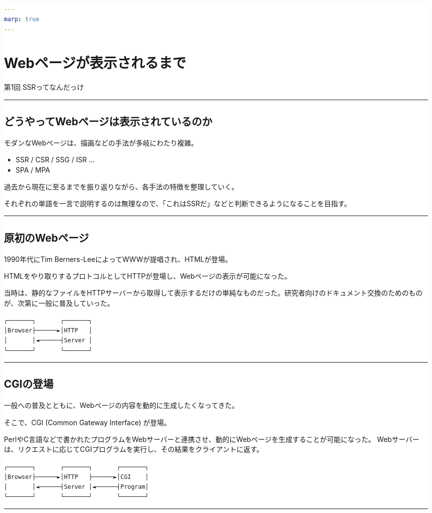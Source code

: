 ```yaml
---
marp: true
---
```


# Webページが表示されるまで

第1回 SSRってなんだっけ

---

## どうやってWebページは表示されているのか

モダンなWebページは、描画などの手法が多岐にわたり複雑。

- SSR / CSR / SSG / ISR ...
- SPA / MPA

過去から現在に至るまでを振り返りながら、各手法の特徴を整理していく。

それぞれの単語を一言で説明するのは無理なので、「これはSSRだ」などと判断できるようになることを目指す。

---

## 原初のWebページ

1990年代にTim Berners-LeeによってWWWが提唱され、HTMLが登場。

HTMLをやり取りするプロトコルとしてHTTPが登場し、Webページの表示が可能になった。

当時は、静的なファイルをHTTPサーバーから取得して表示するだけの単純なものだった。研究者向けのドキュメント交換のためのものが、次第に一般に普及していった。

```
┌───────┐       ┌───────┐
│Browser├──────►│HTTP   │
│       │◄──────┤Server │
└───────┘       └───────┘
```

---

## CGIの登場

一般への普及とともに、Webページの内容を動的に生成したくなってきた。

そこで、CGI (Common Gateway Interface) が登場。

PerlやC言語などで書かれたプログラムをWebサーバーと連携させ、動的にWebページを生成することが可能になった。
Webサーバーは、リクエストに応じてCGIプログラムを実行し、その結果をクライアントに返す。

```
┌───────┐       ┌───────┐       ┌───────┐
│Browser├──────►│HTTP   ├──────►│CGI    │
│       │◄──────┤Server │◄──────┤Program│
└───────┘       └───────┘       └───────┘
```

---